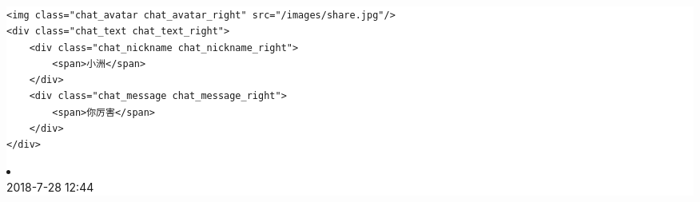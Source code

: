     <img class="chat_avatar chat_avatar_right" src="/images/share.jpg"/>
    <div class="chat_text chat_text_right">
        <div class="chat_nickname chat_nickname_right">
            <span>小洲</span>
        </div>
        <div class="chat_message chat_message_right">
            <span>你厉害</span>
        </div>
    </div>
</div>
<div style="clear: both"/></li><li><div class="chat_time"><span>2018-7-28 12:44</span></div><div class="chat_main">
